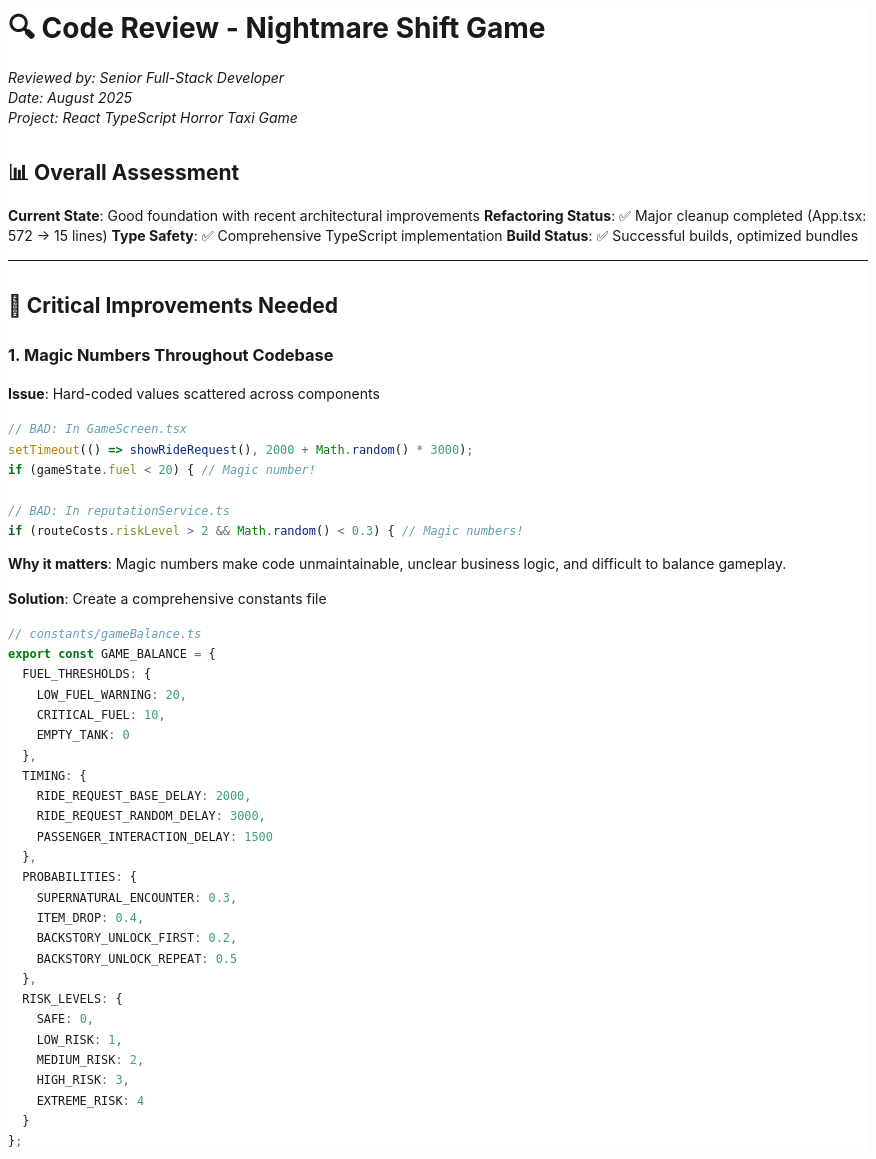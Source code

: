 # 🔍 Code Review - Nightmare Shift Game

*Reviewed by: Senior Full-Stack Developer*  
*Date: August 2025*  
*Project: React TypeScript Horror Taxi Game*

## 📊 Overall Assessment

**Current State**: Good foundation with recent architectural improvements
**Refactoring Status**: ✅ Major cleanup completed (App.tsx: 572 → 15 lines)
**Type Safety**: ✅ Comprehensive TypeScript implementation
**Build Status**: ✅ Successful builds, optimized bundles

---

## 🚨 Critical Improvements Needed

### 1. **Magic Numbers Throughout Codebase**
**Issue**: Hard-coded values scattered across components
```typescript
// BAD: In GameScreen.tsx
setTimeout(() => showRideRequest(), 2000 + Math.random() * 3000);
if (gameState.fuel < 20) { // Magic number!

// BAD: In reputationService.ts
if (routeCosts.riskLevel > 2 && Math.random() < 0.3) { // Magic numbers!
```

**Why it matters**: Magic numbers make code unmaintainable, unclear business logic, and difficult to balance gameplay.

**Solution**: Create a comprehensive constants file
```typescript
// constants/gameBalance.ts
export const GAME_BALANCE = {
  FUEL_THRESHOLDS: {
    LOW_FUEL_WARNING: 20,
    CRITICAL_FUEL: 10,
    EMPTY_TANK: 0
  },
  TIMING: {
    RIDE_REQUEST_BASE_DELAY: 2000,
    RIDE_REQUEST_RANDOM_DELAY: 3000,
    PASSENGER_INTERACTION_DELAY: 1500
  },
  PROBABILITIES: {
    SUPERNATURAL_ENCOUNTER: 0.3,
    ITEM_DROP: 0.4,
    BACKSTORY_UNLOCK_FIRST: 0.2,
    BACKSTORY_UNLOCK_REPEAT: 0.5
  },
  RISK_LEVELS: {
    SAFE: 0,
    LOW_RISK: 1, 
    MEDIUM_RISK: 2,
    HIGH_RISK: 3,
    EXTREME_RISK: 4
  }
};
```
